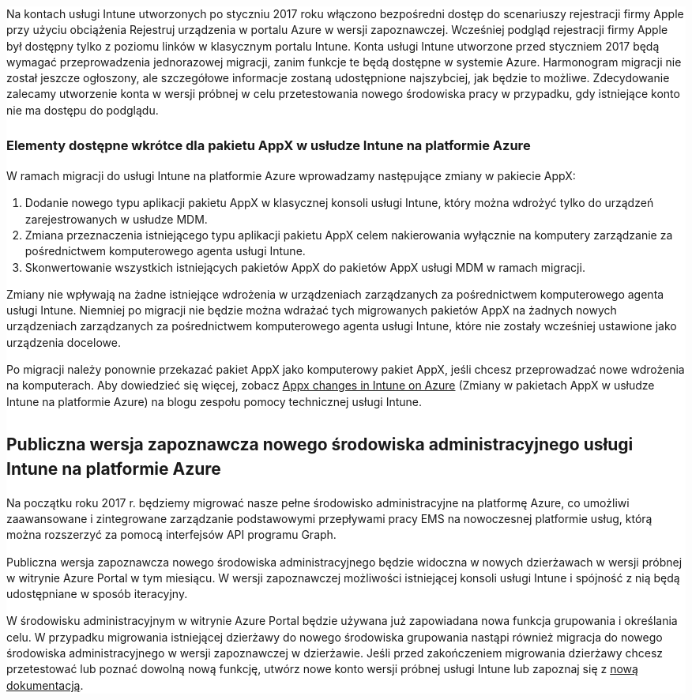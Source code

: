 Na kontach usługi Intune utworzonych po styczniu 2017 roku włączono bezpośredni dostęp do scenariuszy rejestracji firmy Apple przy użyciu obciążenia Rejestruj urządzenia w portalu Azure w wersji zapoznawczej. Wcześniej podgląd rejestracji firmy Apple był dostępny tylko z poziomu linków w klasycznym portalu Intune. Konta usługi Intune utworzone przed styczniem 2017 będą wymagać przeprowadzenia jednorazowej migracji, zanim funkcje te będą dostępne w systemie Azure. Harmonogram migracji nie został jeszcze ogłoszony, ale szczegółowe informacje zostaną udostępnione najszybciej, jak będzie to możliwe. Zdecydowanie zalecamy utworzenie konta w wersji próbnej w celu przetestowania nowego środowiska pracy w przypadku, gdy istniejące konto nie ma dostępu do podglądu.

### <a name="whats-coming-for-appx-in-intune-on-azure----1000270---"></a>Elementy dostępne wkrótce dla pakietu AppX w usłudze Intune na platformie Azure 

W ramach migracji do usługi Intune na platformie Azure wprowadzamy następujące zmiany w pakiecie AppX:

1. Dodanie nowego typu aplikacji pakietu AppX w klasycznej konsoli usługi Intune, który można wdrożyć tylko do urządzeń zarejestrowanych w usłudze MDM.
2. Zmiana przeznaczenia istniejącego typu aplikacji pakietu AppX celem nakierowania wyłącznie na komputery zarządzanie za pośrednictwem komputerowego agenta usługi Intune.
3. Skonwertowanie wszystkich istniejących pakietów AppX do pakietów AppX usługi MDM w ramach migracji.

Zmiany nie wpływają na żadne istniejące wdrożenia w urządzeniach zarządzanych za pośrednictwem komputerowego agenta usługi Intune. Niemniej po migracji nie będzie można wdrażać tych migrowanych pakietów AppX na żadnych nowych urządzeniach zarządzanych za pośrednictwem komputerowego agenta usługi Intune, które nie zostały wcześniej ustawione jako urządzenia docelowe.

Po migracji należy ponownie przekazać pakiet AppX jako komputerowy pakiet AppX, jeśli chcesz przeprowadzać nowe wdrożenia na komputerach. Aby dowiedzieć się więcej, zobacz [Appx changes in Intune on Azure](https://aka.ms/appxchange) (Zmiany w pakietach AppX w usłudze Intune na platformie Azure) na blogu zespołu pomocy technicznej usługi Intune.  


## <a name="public-preview-of-the-new-intune-admin-experience-on-azure---736542--"></a>Publiczna wersja zapoznawcza nowego środowiska administracyjnego usługi Intune na platformie Azure 

Na początku roku 2017 r. będziemy migrować nasze pełne środowisko administracyjne na platformę Azure, co umożliwi zaawansowane i zintegrowane zarządzanie podstawowymi przepływami pracy EMS na nowoczesnej platformie usług, którą można rozszerzyć za pomocą interfejsów API programu Graph.

Publiczna wersja zapoznawcza nowego środowiska administracyjnego będzie widoczna w nowych dzierżawach w wersji próbnej w witrynie Azure Portal w tym miesiącu. W wersji zapoznawczej możliwości istniejącej konsoli usługi Intune i spójność z nią będą udostępniane w sposób iteracyjny.

W środowisku administracyjnym w witrynie Azure Portal będzie używana już zapowiadana nowa funkcja grupowania i określania celu. W przypadku migrowania istniejącej dzierżawy do nowego środowiska grupowania nastąpi również migracja do nowego środowiska administracyjnego w wersji zapoznawczej w dzierżawie. Jeśli przed zakończeniem migrowania dzierżawy chcesz przetestować lub poznać dowolną nową funkcję, utwórz nowe konto wersji próbnej usługi Intune lub zapoznaj się z [nową dokumentacją](https://docs.microsoft.com/intune/what-is-intune).
